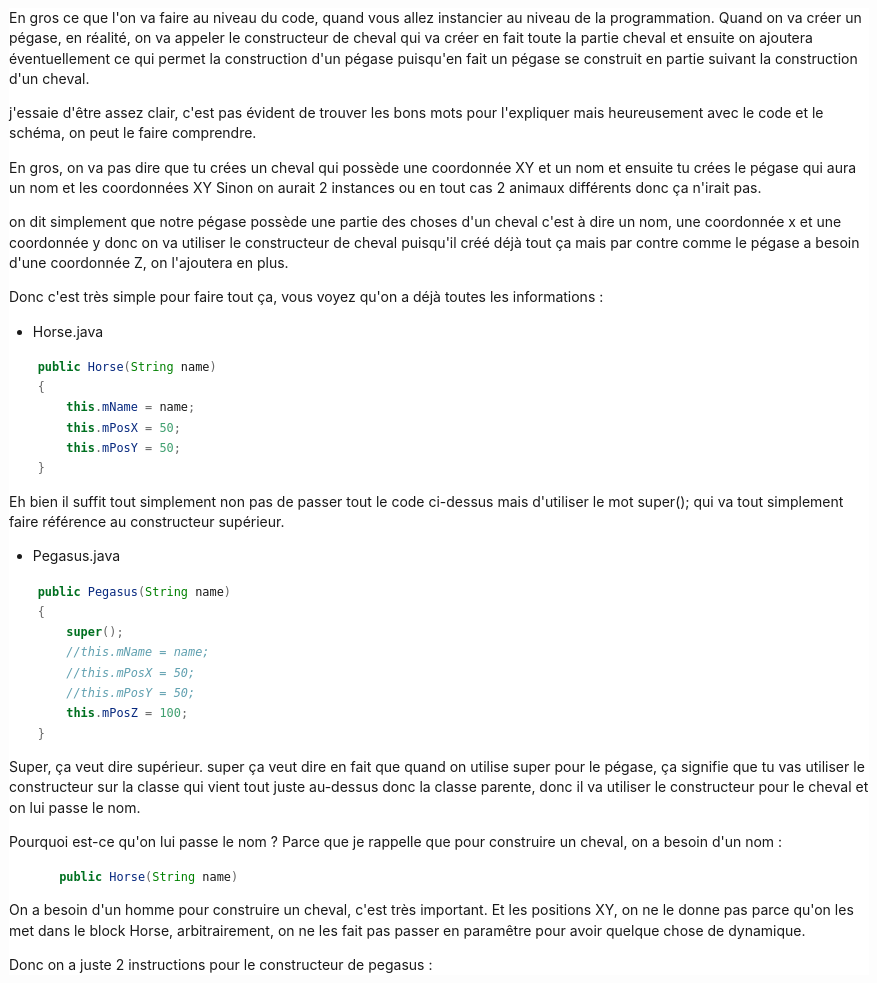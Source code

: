 En gros ce que l'on va faire au niveau du code, quand vous allez instancier au niveau de la programmation. Quand on va créer un pégase, en réalité, on va appeler le constructeur de cheval qui va créer en fait toute la partie cheval et ensuite on ajoutera éventuellement ce qui permet la construction d'un pégase puisqu'en fait un pégase se construit en partie suivant la construction d'un cheval.

j'essaie d'être assez clair, c'est pas évident de trouver les bons mots  pour l'expliquer mais heureusement avec le code et le schéma, on peut le faire comprendre. 

En gros, on va pas dire que tu crées un cheval qui possède une coordonnée XY et un nom et ensuite tu crées le pégase qui aura un nom et les coordonnées XY Sinon on aurait 2 instances ou en tout cas 2 animaux différents donc ça n'irait pas.

on dit simplement que notre pégase possède une partie des choses d'un cheval c'est à dire un nom, une coordonnée x et une coordonnée y donc on va utiliser le constructeur de cheval puisqu'il créé déjà tout ça mais par contre comme le pégase a besoin d'une coordonnée Z, on l'ajoutera en plus.

Donc c'est très simple pour faire tout ça, vous voyez qu'on a déjà toutes les informations : 

+ Horse.java
```java
	public Horse(String name)
	{
		this.mName = name;
		this.mPosX = 50;
		this.mPosY = 50;
	}
```
Eh bien il suffit tout simplement non pas de passer tout le code ci-dessus mais d'utiliser le mot super(); qui va tout simplement faire référence au constructeur supérieur.

+ Pegasus.java
```java
	public Pegasus(String name)
	{
		super();
		//this.mName = name;
		//this.mPosX = 50;
		//this.mPosY = 50;
		this.mPosZ = 100;
	}
```
Super, ça veut dire supérieur. super ça veut dire en fait que quand on utilise super pour le pégase, ça signifie que tu vas utiliser le constructeur sur la classe qui vient tout juste au-dessus donc la classe parente, donc il va utiliser le constructeur pour le cheval et on lui passe le nom.

Pourquoi est-ce qu'on lui passe le nom ? Parce que je rappelle que pour construire un cheval, on a besoin d'un nom :

```java
       public Horse(String name)
```

On a besoin d'un homme pour construire un cheval, c'est très important.
Et les positions XY, on ne le donne pas parce qu'on les met dans le block Horse, arbitrairement, on ne les fait pas passer en paramêtre pour avoir quelque chose de dynamique.

Donc on a juste 2 instructions pour le constructeur de pegasus :
